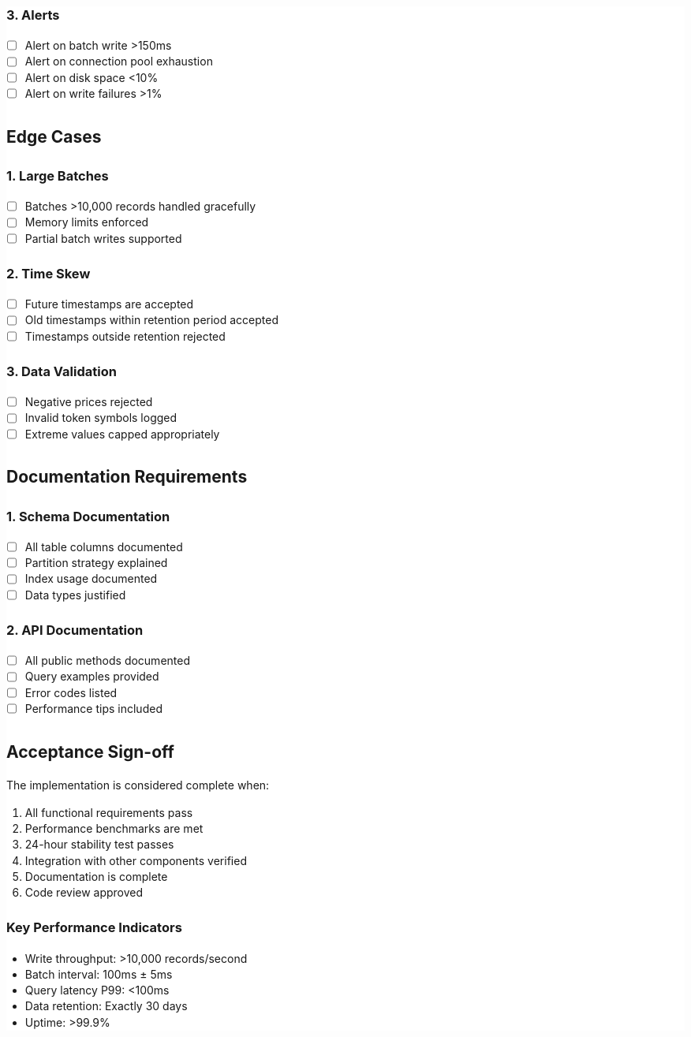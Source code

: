 ### 3. Alerts
- [ ] Alert on batch write >150ms
- [ ] Alert on connection pool exhaustion
- [ ] Alert on disk space <10%
- [ ] Alert on write failures >1%

## Edge Cases

### 1. Large Batches
- [ ] Batches >10,000 records handled gracefully
- [ ] Memory limits enforced
- [ ] Partial batch writes supported

### 2. Time Skew
- [ ] Future timestamps are accepted
- [ ] Old timestamps within retention period accepted
- [ ] Timestamps outside retention rejected

### 3. Data Validation
- [ ] Negative prices rejected
- [ ] Invalid token symbols logged
- [ ] Extreme values capped appropriately

## Documentation Requirements

### 1. Schema Documentation
- [ ] All table columns documented
- [ ] Partition strategy explained
- [ ] Index usage documented
- [ ] Data types justified

### 2. API Documentation
- [ ] All public methods documented
- [ ] Query examples provided
- [ ] Error codes listed
- [ ] Performance tips included

## Acceptance Sign-off

The implementation is considered complete when:
1. All functional requirements pass
2. Performance benchmarks are met
3. 24-hour stability test passes
4. Integration with other components verified
5. Documentation is complete
6. Code review approved

### Key Performance Indicators
- Write throughput: >10,000 records/second
- Batch interval: 100ms ± 5ms
- Query latency P99: <100ms
- Data retention: Exactly 30 days
- Uptime: >99.9%